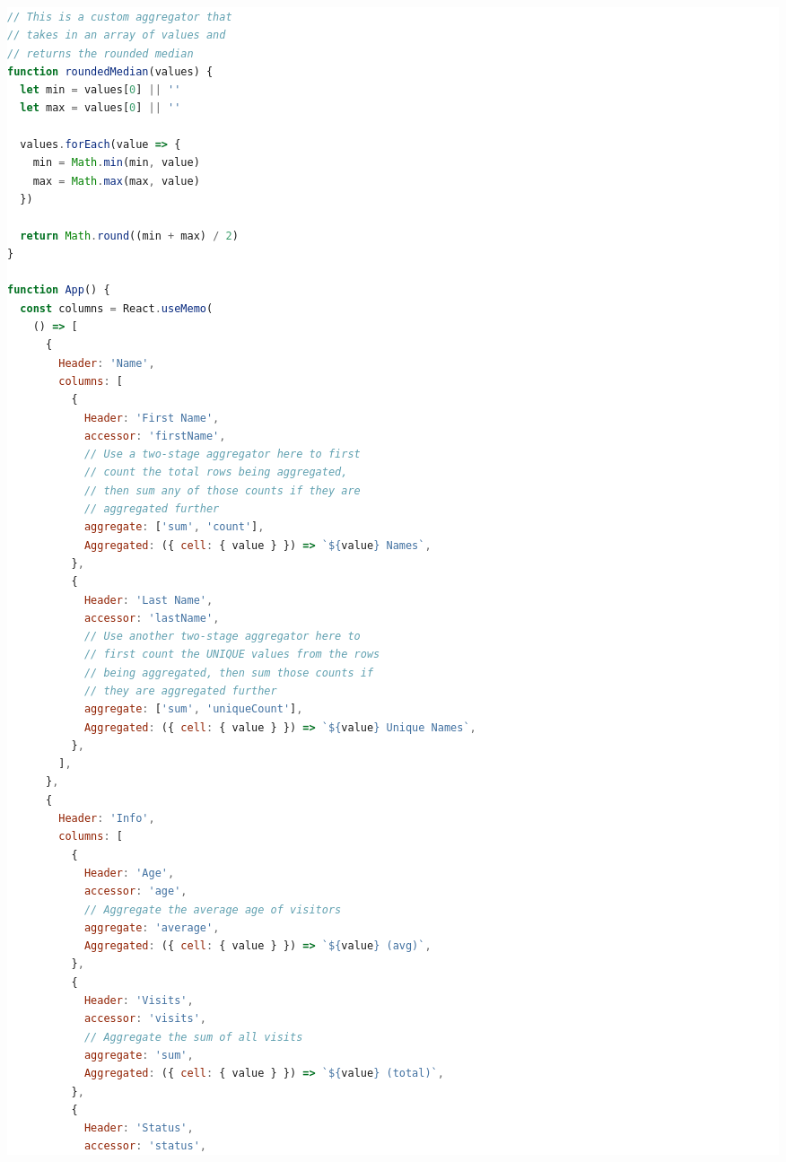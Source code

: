 ```js
// This is a custom aggregator that
// takes in an array of values and
// returns the rounded median
function roundedMedian(values) {
  let min = values[0] || ''
  let max = values[0] || ''

  values.forEach(value => {
    min = Math.min(min, value)
    max = Math.max(max, value)
  })

  return Math.round((min + max) / 2)
}

function App() {
  const columns = React.useMemo(
    () => [
      {
        Header: 'Name',
        columns: [
          {
            Header: 'First Name',
            accessor: 'firstName',
            // Use a two-stage aggregator here to first
            // count the total rows being aggregated,
            // then sum any of those counts if they are
            // aggregated further
            aggregate: ['sum', 'count'],
            Aggregated: ({ cell: { value } }) => `${value} Names`,
          },
          {
            Header: 'Last Name',
            accessor: 'lastName',
            // Use another two-stage aggregator here to
            // first count the UNIQUE values from the rows
            // being aggregated, then sum those counts if
            // they are aggregated further
            aggregate: ['sum', 'uniqueCount'],
            Aggregated: ({ cell: { value } }) => `${value} Unique Names`,
          },
        ],
      },
      {
        Header: 'Info',
        columns: [
          {
            Header: 'Age',
            accessor: 'age',
            // Aggregate the average age of visitors
            aggregate: 'average',
            Aggregated: ({ cell: { value } }) => `${value} (avg)`,
          },
          {
            Header: 'Visits',
            accessor: 'visits',
            // Aggregate the sum of all visits
            aggregate: 'sum',
            Aggregated: ({ cell: { value } }) => `${value} (total)`,
          },
          {
            Header: 'Status',
            accessor: 'status',
```